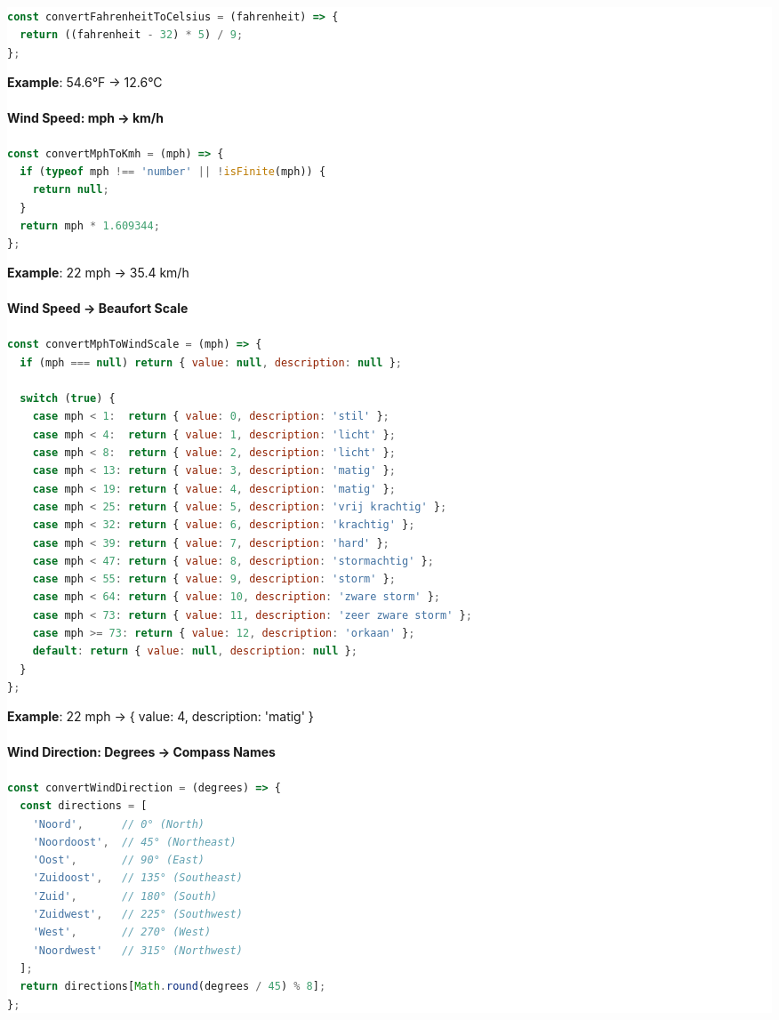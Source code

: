 ```javascript
const convertFahrenheitToCelsius = (fahrenheit) => {
  return ((fahrenheit - 32) * 5) / 9;
};
```

**Example**: 54.6°F → 12.6°C

#### Wind Speed: mph → km/h

```javascript
const convertMphToKmh = (mph) => {
  if (typeof mph !== 'number' || !isFinite(mph)) {
    return null;
  }
  return mph * 1.609344;
};
```

**Example**: 22 mph → 35.4 km/h

#### Wind Speed → Beaufort Scale

```javascript
const convertMphToWindScale = (mph) => {
  if (mph === null) return { value: null, description: null };

  switch (true) {
    case mph < 1:  return { value: 0, description: 'stil' };
    case mph < 4:  return { value: 1, description: 'licht' };
    case mph < 8:  return { value: 2, description: 'licht' };
    case mph < 13: return { value: 3, description: 'matig' };
    case mph < 19: return { value: 4, description: 'matig' };
    case mph < 25: return { value: 5, description: 'vrij krachtig' };
    case mph < 32: return { value: 6, description: 'krachtig' };
    case mph < 39: return { value: 7, description: 'hard' };
    case mph < 47: return { value: 8, description: 'stormachtig' };
    case mph < 55: return { value: 9, description: 'storm' };
    case mph < 64: return { value: 10, description: 'zware storm' };
    case mph < 73: return { value: 11, description: 'zeer zware storm' };
    case mph >= 73: return { value: 12, description: 'orkaan' };
    default: return { value: null, description: null };
  }
};
```

**Example**: 22 mph → { value: 4, description: 'matig' }

#### Wind Direction: Degrees → Compass Names

```javascript
const convertWindDirection = (degrees) => {
  const directions = [
    'Noord',      // 0° (North)
    'Noordoost',  // 45° (Northeast)
    'Oost',       // 90° (East)
    'Zuidoost',   // 135° (Southeast)
    'Zuid',       // 180° (South)
    'Zuidwest',   // 225° (Southwest)
    'West',       // 270° (West)
    'Noordwest'   // 315° (Northwest)
  ];
  return directions[Math.round(degrees / 45) % 8];
};
```
